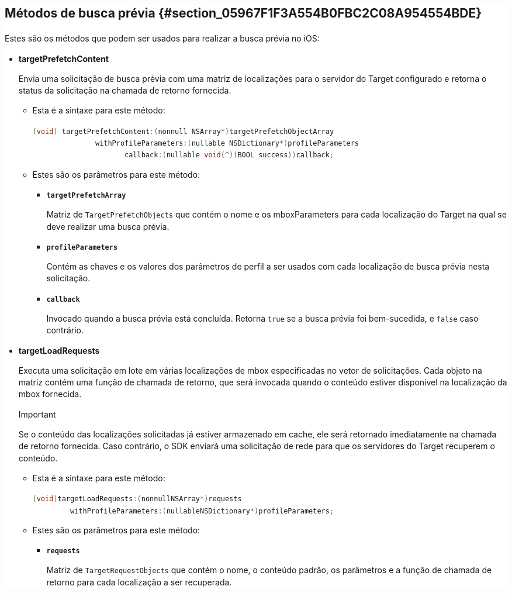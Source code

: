 ## Métodos de busca prévia {#section_05967F1F3A554B0FBC2C08A954554BDE}

Estes são os métodos que podem ser usados para realizar a busca prévia no iOS:

* **targetPrefetchContent**

   Envia uma solicitação de busca prévia com uma matriz de localizações para o servidor do Target configurado e retorna o status da solicitação na chamada de retorno fornecida.

   * Esta é a sintaxe para este método:

      ```objective-c
      (void) targetPrefetchContent:(nonnull NSArray*)targetPrefetchObjectArray 
                     withProfileParameters:(nullable NSDictionary*)profileParameters 
                            callback:(nullable void(^)(BOOL success))callback;
      ```

   * Estes são os parâmetros para este método:

      * **`targetPrefetchArray`**

         Matriz de `TargetPrefetchObjects` que contém o nome e os mboxParameters para cada localização do Target na qual se deve realizar uma busca prévia.

      * **`profileParameters`**

         Contém as chaves e os valores dos parâmetros de perfil a ser usados com cada localização de busca prévia nesta solicitação.

      * **`callback`**

         Invocado quando a busca prévia está concluída. Retorna `true` se a busca prévia foi bem-sucedida, e `false` caso contrário.

* **targetLoadRequests**

   Executa uma solicitação em lote em várias localizações de mbox especificadas no vetor de solicitações. Cada objeto na matriz contém uma função de chamada de retorno, que será invocada quando o conteúdo estiver disponível na localização da mbox fornecida.

   >[!IMPORTANT]
   >
   >Se o conteúdo das localizações solicitadas já estiver armazenado em cache, ele será retornado imediatamente na chamada de retorno fornecida. Caso contrário, o SDK enviará uma solicitação de rede para que os servidores do Target recuperem o conteúdo.

   * Esta é a sintaxe para este método:

      ```objective-c
      (void)targetLoadRequests:(nonnullNSArray*)requests 
               withProfileParameters:(nullableNSDictionary*)profileParameters;
      ```

   * Estes são os parâmetros para este método:

      * **`requests`**

         Matriz de `TargetRequestObjects` que contém o nome, o conteúdo padrão, os parâmetros e a função de chamada de retorno para cada localização a ser recuperada.
